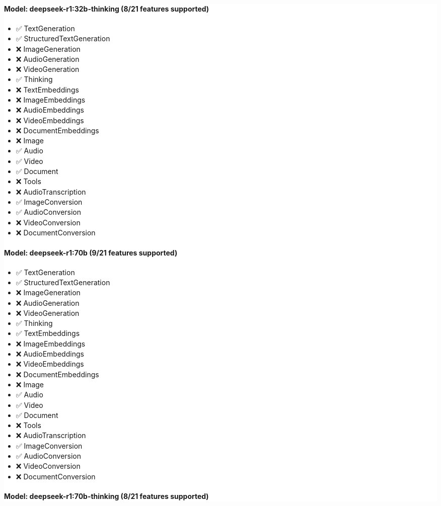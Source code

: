 #### Model: deepseek-r1:32b-thinking (8/21 features supported)

* ✅ TextGeneration
* ✅ StructuredTextGeneration
* ❌ ImageGeneration
* ❌ AudioGeneration
* ❌ VideoGeneration
* ✅ Thinking
* ❌ TextEmbeddings
* ❌ ImageEmbeddings
* ❌ AudioEmbeddings
* ❌ VideoEmbeddings
* ❌ DocumentEmbeddings
* ❌ Image
* ✅ Audio
* ✅ Video
* ✅ Document
* ❌ Tools
* ❌ AudioTranscription
* ✅ ImageConversion
* ✅ AudioConversion
* ❌ VideoConversion
* ❌ DocumentConversion

#### Model: deepseek-r1:70b (9/21 features supported)

* ✅ TextGeneration
* ✅ StructuredTextGeneration
* ❌ ImageGeneration
* ❌ AudioGeneration
* ❌ VideoGeneration
* ✅ Thinking
* ✅ TextEmbeddings
* ❌ ImageEmbeddings
* ❌ AudioEmbeddings
* ❌ VideoEmbeddings
* ❌ DocumentEmbeddings
* ❌ Image
* ✅ Audio
* ✅ Video
* ✅ Document
* ❌ Tools
* ❌ AudioTranscription
* ✅ ImageConversion
* ✅ AudioConversion
* ❌ VideoConversion
* ❌ DocumentConversion

#### Model: deepseek-r1:70b-thinking (8/21 features supported)
